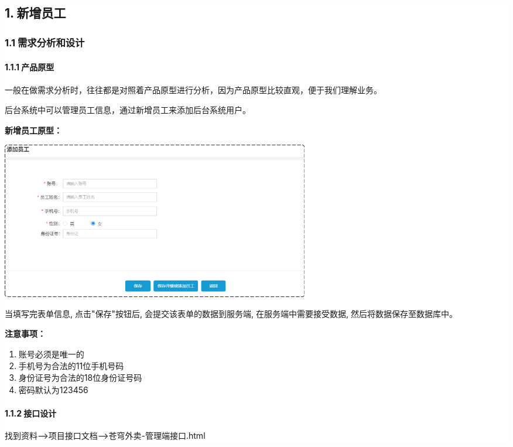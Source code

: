 

## 1. 新增员工

### 1.1 需求分析和设计

#### 1.1.1 产品原型

一般在做需求分析时，往往都是对照着产品原型进行分析，因为产品原型比较直观，便于我们理解业务。

后台系统中可以管理员工信息，通过新增员工来添加后台系统用户。

**新增员工原型：**

<img src="assets/image-20221111161120975.png" alt="image-20221111161120975" style="zoom: 50%;" /> 



当填写完表单信息, 点击"保存"按钮后, 会提交该表单的数据到服务端, 在服务端中需要接受数据, 然后将数据保存至数据库中。

**注意事项：**

1. 账号必须是唯一的
2. 手机号为合法的11位手机号码
3. 身份证号为合法的18位身份证号码
4. 密码默认为123456



#### 1.1.2 接口设计

找到资料-->项目接口文档-->苍穹外卖-管理端接口.html
